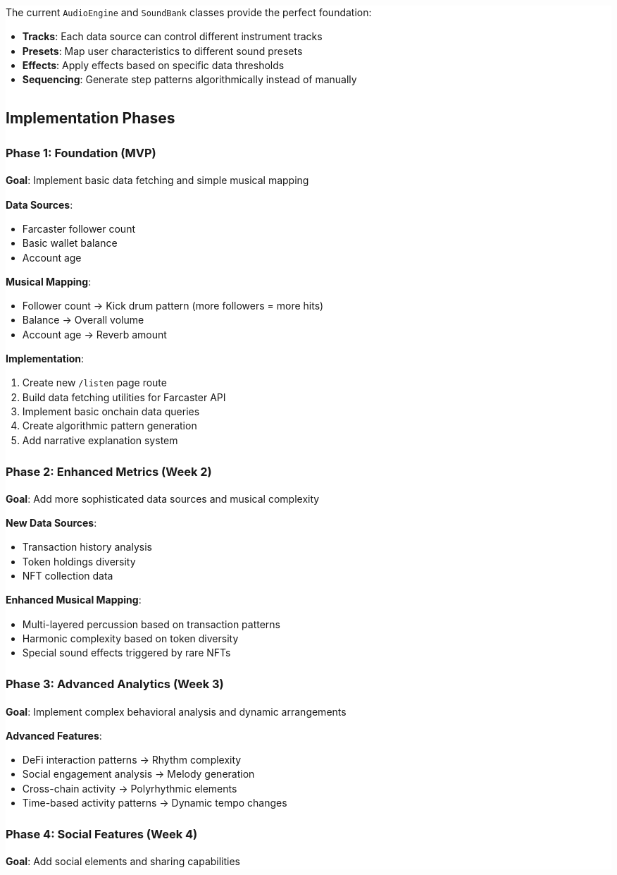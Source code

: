 The current `AudioEngine` and `SoundBank` classes provide the perfect foundation:
- **Tracks**: Each data source can control different instrument tracks
- **Presets**: Map user characteristics to different sound presets
- **Effects**: Apply effects based on specific data thresholds
- **Sequencing**: Generate step patterns algorithmically instead of manually

## Implementation Phases

### Phase 1: Foundation (MVP)
**Goal**: Implement basic data fetching and simple musical mapping

**Data Sources**:
- Farcaster follower count
- Basic wallet balance
- Account age

**Musical Mapping**:
- Follower count → Kick drum pattern (more followers = more hits)
- Balance → Overall volume
- Account age → Reverb amount

**Implementation**:
1. Create new `/listen` page route
2. Build data fetching utilities for Farcaster API
3. Implement basic onchain data queries
4. Create algorithmic pattern generation
5. Add narrative explanation system

### Phase 2: Enhanced Metrics (Week 2)
**Goal**: Add more sophisticated data sources and musical complexity

**New Data Sources**:
- Transaction history analysis
- Token holdings diversity
- NFT collection data

**Enhanced Musical Mapping**:
- Multi-layered percussion based on transaction patterns
- Harmonic complexity based on token diversity
- Special sound effects triggered by rare NFTs

### Phase 3: Advanced Analytics (Week 3)
**Goal**: Implement complex behavioral analysis and dynamic arrangements

**Advanced Features**:
- DeFi interaction patterns → Rhythm complexity
- Social engagement analysis → Melody generation
- Cross-chain activity → Polyrhythmic elements
- Time-based activity patterns → Dynamic tempo changes

### Phase 4: Social Features (Week 4)
**Goal**: Add social elements and sharing capabilities
